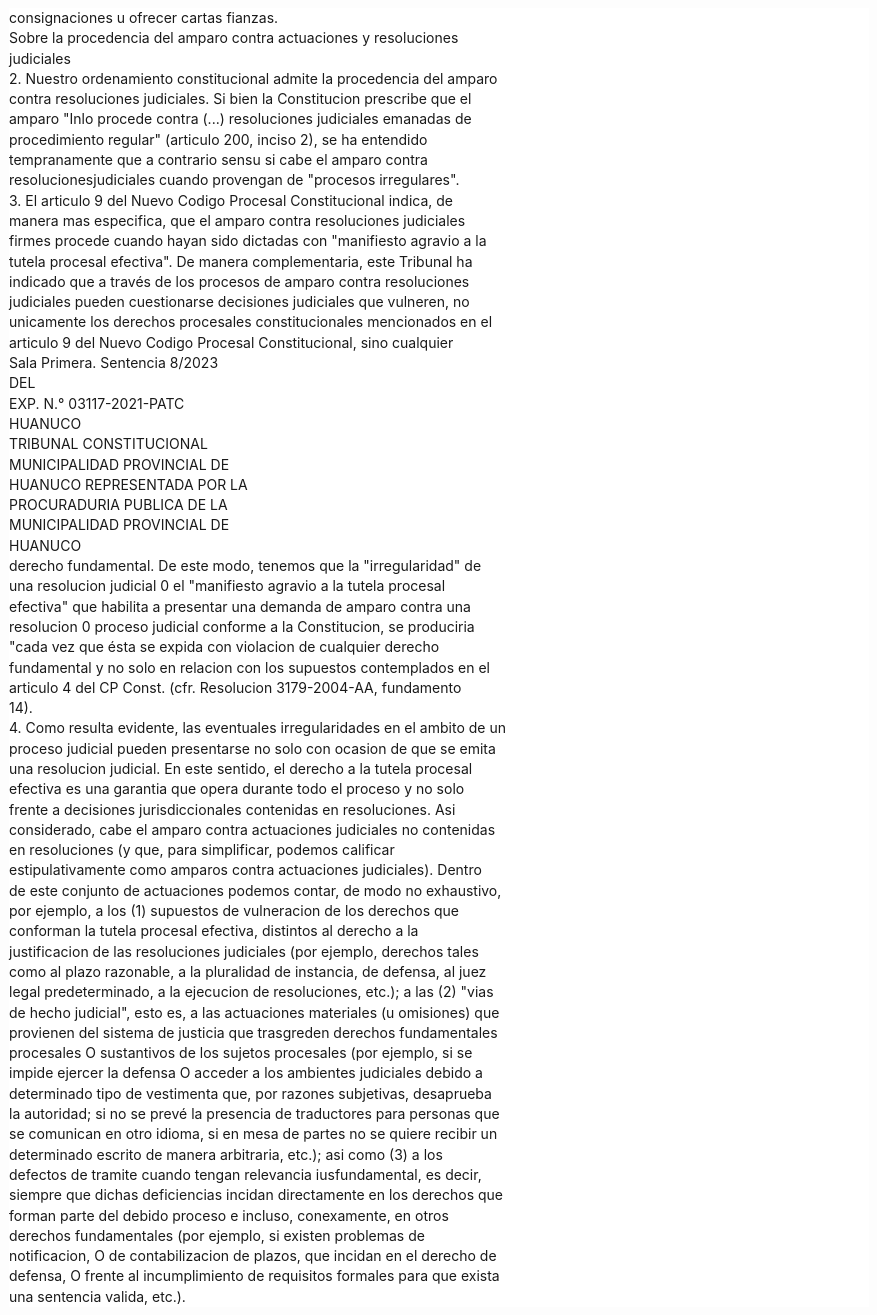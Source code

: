 consignaciones u ofrecer cartas fianzas.  
Sobre la procedencia del amparo contra actuaciones y resoluciones  
judiciales  
2. Nuestro ordenamiento constitucional admite la procedencia del amparo  
contra resoluciones judiciales. Si bien la Constitucion prescribe que el  
amparo "Inlo procede contra (...) resoluciones judiciales emanadas de  
procedimiento regular" (articulo 200, inciso 2), se ha entendido  
tempranamente que a contrario sensu si cabe el amparo contra  
resolucionesjudiciales cuando provengan de "procesos irregulares".  
3. El articulo 9 del Nuevo Codigo Procesal Constitucional indica, de  
manera mas especifica, que el amparo contra resoluciones judiciales  
firmes procede cuando hayan sido dictadas con "manifiesto agravio a la  
tutela procesal efectiva". De manera complementaria, este Tribunal ha  
indicado que a través de los procesos de amparo contra resoluciones  
judiciales pueden cuestionarse decisiones judiciales que vulneren, no  
unicamente los derechos procesales constitucionales mencionados en el  
articulo 9 del Nuevo Codigo Procesal Constitucional, sino cualquier  
Sala Primera. Sentencia 8/2023  
DEL  
EXP. N.° 03117-2021-PATC  
HUANUCO  
TRIBUNAL CONSTITUCIONAL  
MUNICIPALIDAD PROVINCIAL DE  
HUANUCO REPRESENTADA POR LA  
PROCURADURIA PUBLICA DE LA  
MUNICIPALIDAD PROVINCIAL DE  
HUANUCO  
derecho fundamental. De este modo, tenemos que la "irregularidad" de  
una resolucion judicial 0 el "manifiesto agravio a la tutela procesal  
efectiva" que habilita a presentar una demanda de amparo contra una  
resolucion 0 proceso judicial conforme a la Constitucion, se produciria  
"cada vez que ésta se expida con violacion de cualquier derecho  
fundamental y no solo en relacion con los supuestos contemplados en el  
articulo 4 del CP Const.  (cfr. Resolucion 3179-2004-AA, fundamento  
14).  
4. Como resulta evidente, las eventuales irregularidades en el ambito de un  
proceso judicial pueden presentarse no solo con ocasion de que se emita  
una resolucion judicial. En este sentido, el derecho a la tutela procesal  
efectiva es una garantia que opera durante todo el proceso y no solo  
frente a decisiones jurisdiccionales contenidas en resoluciones. Asi  
considerado, cabe el amparo contra actuaciones judiciales no contenidas  
en resoluciones (y que, para simplificar, podemos calificar  
estipulativamente como amparos contra actuaciones judiciales). Dentro  
de este conjunto de actuaciones podemos contar, de modo no exhaustivo,  
por ejemplo, a los (1) supuestos de vulneracion de los derechos que  
conforman la tutela procesal efectiva, distintos al derecho a la  
justificacion de las resoluciones judiciales (por ejemplo, derechos tales  
como al plazo razonable, a la pluralidad de instancia, de defensa, al juez  
legal predeterminado, a la ejecucion de resoluciones, etc.); a las (2) "vias  
de hecho judicial", esto es, a las actuaciones materiales (u omisiones) que  
provienen del sistema de justicia que trasgreden derechos fundamentales  
procesales O sustantivos de los sujetos procesales (por ejemplo, si se  
impide ejercer la defensa O acceder a los ambientes judiciales debido a  
determinado tipo de vestimenta que, por razones subjetivas, desaprueba  
la autoridad; si no se prevé la presencia de traductores para personas que  
se comunican en otro idioma, si en mesa de partes no se quiere recibir un  
determinado escrito de manera arbitraria, etc.); asi como (3) a los  
defectos de tramite cuando tengan relevancia iusfundamental, es decir,  
siempre que dichas deficiencias incidan directamente en los derechos que  
forman parte del debido proceso e incluso, conexamente, en otros  
derechos fundamentales (por ejemplo, si existen problemas de  
notificacion, O de contabilizacion de plazos, que incidan en el derecho de  
defensa, O frente al incumplimiento de requisitos formales para que exista  
una sentencia valida, etc.).  